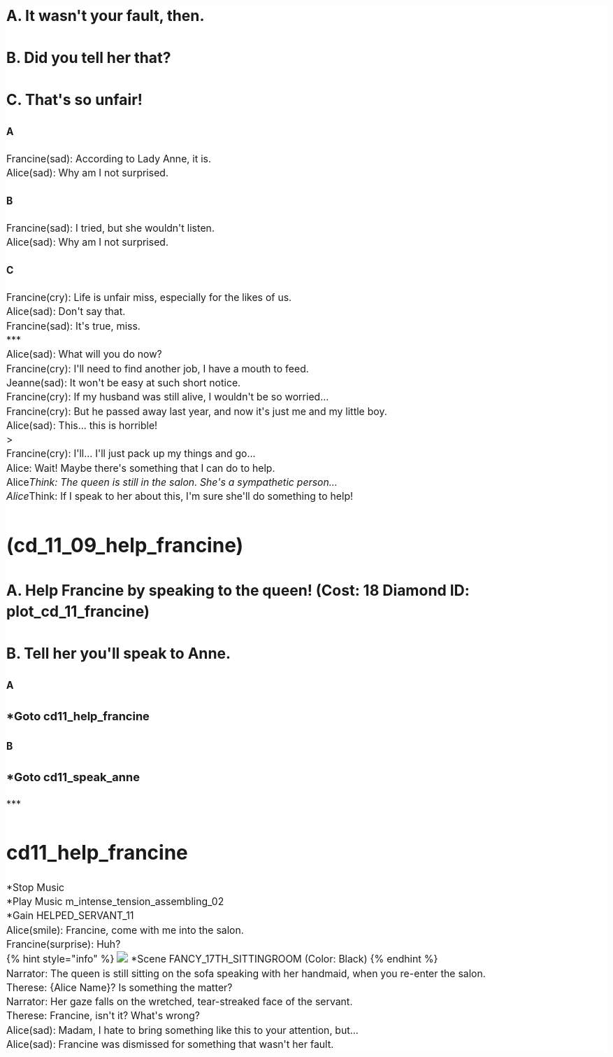 ## A. It wasn't your fault, then.  
## B. Did you tell her that?  
## C. That's so unfair!  
#### A  
Francine(sad): According to Lady Anne, it is.  
Alice(sad): Why am I not surprised.  
#### B  
Francine(sad): I tried, but she wouldn't listen.  
Alice(sad): Why am I not surprised.  
#### C  
Francine(cry): Life is unfair miss, especially for the likes of us.  
Alice(sad): Don't say that.  
Francine(sad): It's true, miss.  
\***  
Alice(sad): What will you do now?  
Francine(cry): I'll need to find another job, I have a mouth to feed.  
Jeanne(sad): It won't be easy at such short notice.  
Francine(cry): If my husband was still alive, I wouldn't be so worried...  
Francine(cry): But he passed away last year, and now it's just me and my little boy.  
Alice(sad): This... this is horrible!  
\>  
Francine(cry): I'll... I'll just pack up my things and go...  
Alice: Wait! Maybe there's something that I can do to help.  
Alice*Think: The queen is still in the salon. She's a sympathetic person...  
Alice*Think: If I speak to her about this, I'm sure she'll do something to help!  
# (cd_11_09_help_francine)  
## A. Help Francine by speaking to the queen! (Cost: 18 Diamond ID: plot_cd_11_francine)  
## B. Tell her you'll speak to Anne.  
#### A  
### \*Goto cd11_help_francine  
#### B  
### \*Goto cd11_speak_anne  
\***  
# cd11_help_francine  
\*Stop Music  
\*Play Music m_intense_tension_assembling_02  
\*Gain HELPED_SERVANT_11  
Alice(smile): Francine, come with me into the salon.  
Francine(surprise): Huh?  
{% hint style="info" %}
<img src='https://ustories.saiyunyx.com/update/CDN_C/CDN/BGPics/bg_medieval_fancy_sitting_room.jpg-story' width='60'>
\*Scene FANCY_17TH_SITTINGROOM (Color: Black)
{% endhint %}  
Narrator: The queen is still sitting on the sofa speaking with her handmaid, when you re-enter the salon.  
Therese: {Alice Name}? Is something the matter?  
Narrator: Her gaze falls on the wretched, tear-streaked face of the servant.  
Therese: Francine, isn't it? What's wrong?  
Alice(sad): Madam, I hate to bring something like this to your attention, but...  
Alice(sad): Francine was dismissed for something that wasn't her fault.  